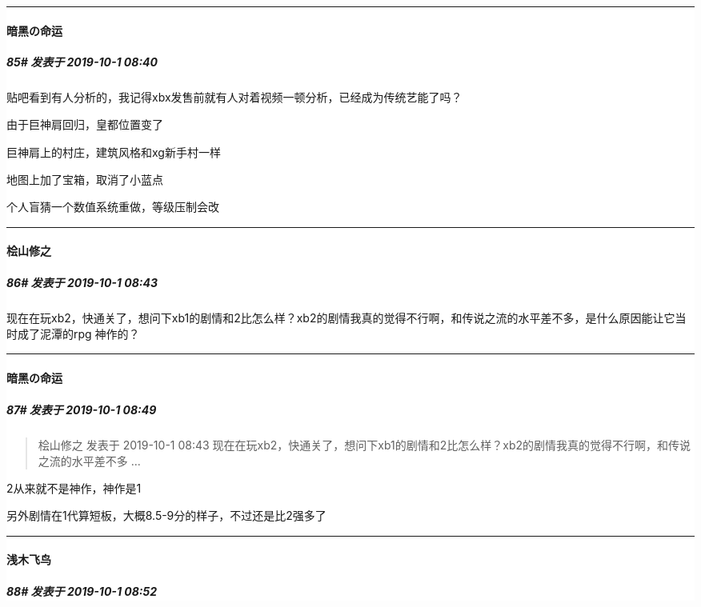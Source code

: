 *****

####  暗黑の命运  
##### 85#       发表于 2019-10-1 08:40




贴吧看到有人分析的，我记得xbx发售前就有人对着视频一顿分析，已经成为传统艺能了吗？


由于巨神肩回归，皇都位置变了

巨神肩上的村庄，建筑风格和xg新手村一样

地图上加了宝箱，取消了小蓝点


个人盲猜一个数值系统重做，等级压制会改







*****

####  桧山修之  
##### 86#       发表于 2019-10-1 08:43




现在在玩xb2，快通关了，想问下xb1的剧情和2比怎么样？xb2的剧情我真的觉得不行啊，和传说之流的水平差不多，是什么原因能让它当时成了泥潭的rpg 神作的？







*****

####  暗黑の命运  
##### 87#       发表于 2019-10-1 08:49



<blockquote>桧山修之 发表于 2019-10-1 08:43
现在在玩xb2，快通关了，想问下xb1的剧情和2比怎么样？xb2的剧情我真的觉得不行啊，和传说之流的水平差不多 ...</blockquote>
2从来就不是神作，神作是1


另外剧情在1代算短板，大概8.5-9分的样子，不过还是比2强多了







*****

####  浅木飞鸟  
##### 88#       发表于 2019-10-1 08:52

